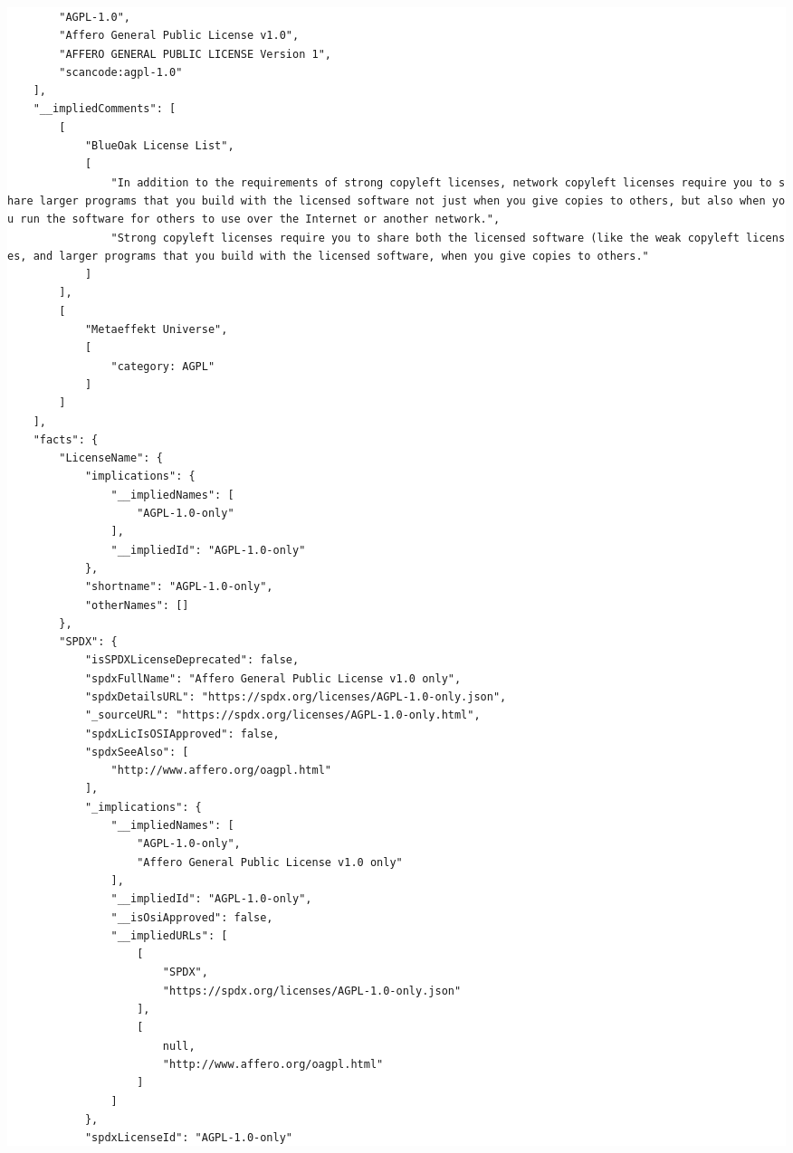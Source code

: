             "AGPL-1.0",
            "Affero General Public License v1.0",
            "AFFERO GENERAL PUBLIC LICENSE Version 1",
            "scancode:agpl-1.0"
        ],
        "__impliedComments": [
            [
                "BlueOak License List",
                [
                    "In addition to the requirements of strong copyleft licenses, network copyleft licenses require you to share larger programs that you build with the licensed software not just when you give copies to others, but also when you run the software for others to use over the Internet or another network.",
                    "Strong copyleft licenses require you to share both the licensed software (like the weak copyleft licenses, and larger programs that you build with the licensed software, when you give copies to others."
                ]
            ],
            [
                "Metaeffekt Universe",
                [
                    "category: AGPL"
                ]
            ]
        ],
        "facts": {
            "LicenseName": {
                "implications": {
                    "__impliedNames": [
                        "AGPL-1.0-only"
                    ],
                    "__impliedId": "AGPL-1.0-only"
                },
                "shortname": "AGPL-1.0-only",
                "otherNames": []
            },
            "SPDX": {
                "isSPDXLicenseDeprecated": false,
                "spdxFullName": "Affero General Public License v1.0 only",
                "spdxDetailsURL": "https://spdx.org/licenses/AGPL-1.0-only.json",
                "_sourceURL": "https://spdx.org/licenses/AGPL-1.0-only.html",
                "spdxLicIsOSIApproved": false,
                "spdxSeeAlso": [
                    "http://www.affero.org/oagpl.html"
                ],
                "_implications": {
                    "__impliedNames": [
                        "AGPL-1.0-only",
                        "Affero General Public License v1.0 only"
                    ],
                    "__impliedId": "AGPL-1.0-only",
                    "__isOsiApproved": false,
                    "__impliedURLs": [
                        [
                            "SPDX",
                            "https://spdx.org/licenses/AGPL-1.0-only.json"
                        ],
                        [
                            null,
                            "http://www.affero.org/oagpl.html"
                        ]
                    ]
                },
                "spdxLicenseId": "AGPL-1.0-only"